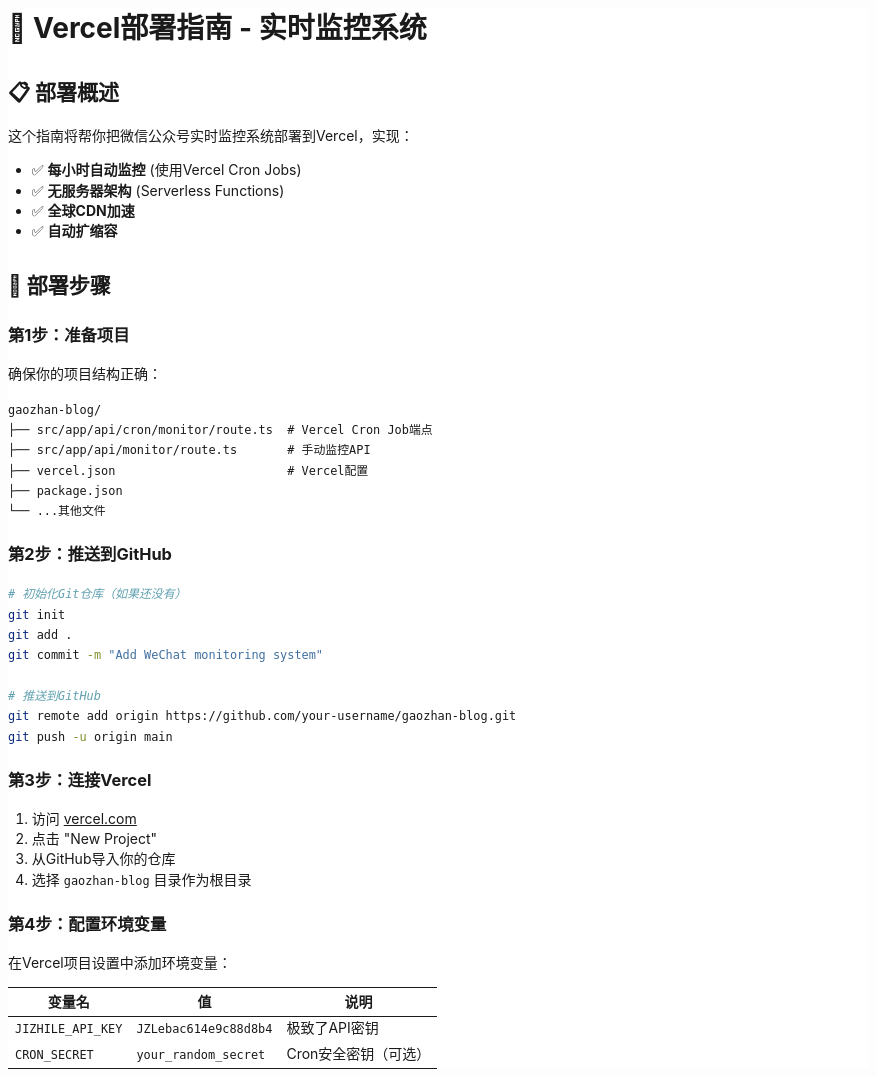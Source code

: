 # 🚀 Vercel部署指南 - 实时监控系统

## 📋 部署概述

这个指南将帮你把微信公众号实时监控系统部署到Vercel，实现：
- ✅ **每小时自动监控** (使用Vercel Cron Jobs)
- ✅ **无服务器架构** (Serverless Functions)
- ✅ **全球CDN加速**
- ✅ **自动扩缩容**

## 🎯 部署步骤

### 第1步：准备项目

确保你的项目结构正确：
```
gaozhan-blog/
├── src/app/api/cron/monitor/route.ts  # Vercel Cron Job端点
├── src/app/api/monitor/route.ts       # 手动监控API
├── vercel.json                        # Vercel配置
├── package.json
└── ...其他文件
```

### 第2步：推送到GitHub

```bash
# 初始化Git仓库（如果还没有）
git init
git add .
git commit -m "Add WeChat monitoring system"

# 推送到GitHub
git remote add origin https://github.com/your-username/gaozhan-blog.git
git push -u origin main
```

### 第3步：连接Vercel

1. 访问 [vercel.com](https://vercel.com)
2. 点击 "New Project"
3. 从GitHub导入你的仓库
4. 选择 `gaozhan-blog` 目录作为根目录

### 第4步：配置环境变量

在Vercel项目设置中添加环境变量：

| 变量名 | 值 | 说明 |
|--------|----|----- |
| `JIZHILE_API_KEY` | `JZLebac614e9c88d8b4` | 极致了API密钥 |
| `CRON_SECRET` | `your_random_secret` | Cron安全密钥（可选） |
